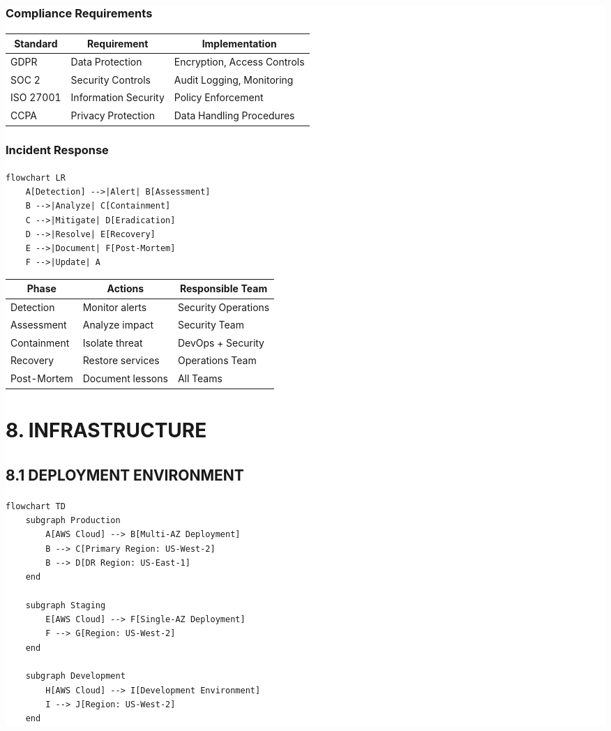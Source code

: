 ### Compliance Requirements

| Standard | Requirement | Implementation |
|----------|-------------|----------------|
| GDPR | Data Protection | Encryption, Access Controls |
| SOC 2 | Security Controls | Audit Logging, Monitoring |
| ISO 27001 | Information Security | Policy Enforcement |
| CCPA | Privacy Protection | Data Handling Procedures |

### Incident Response

```mermaid
flowchart LR
    A[Detection] -->|Alert| B[Assessment]
    B -->|Analyze| C[Containment]
    C -->|Mitigate| D[Eradication]
    D -->|Resolve| E[Recovery]
    E -->|Document| F[Post-Mortem]
    F -->|Update| A
```

| Phase | Actions | Responsible Team |
|-------|---------|-----------------|
| Detection | Monitor alerts | Security Operations |
| Assessment | Analyze impact | Security Team |
| Containment | Isolate threat | DevOps + Security |
| Recovery | Restore services | Operations Team |
| Post-Mortem | Document lessons | All Teams |

# 8. INFRASTRUCTURE

## 8.1 DEPLOYMENT ENVIRONMENT

```mermaid
flowchart TD
    subgraph Production
        A[AWS Cloud] --> B[Multi-AZ Deployment]
        B --> C[Primary Region: US-West-2]
        B --> D[DR Region: US-East-1]
    end
    
    subgraph Staging
        E[AWS Cloud] --> F[Single-AZ Deployment]
        F --> G[Region: US-West-2]
    end
    
    subgraph Development
        H[AWS Cloud] --> I[Development Environment]
        I --> J[Region: US-West-2]
    end
```
